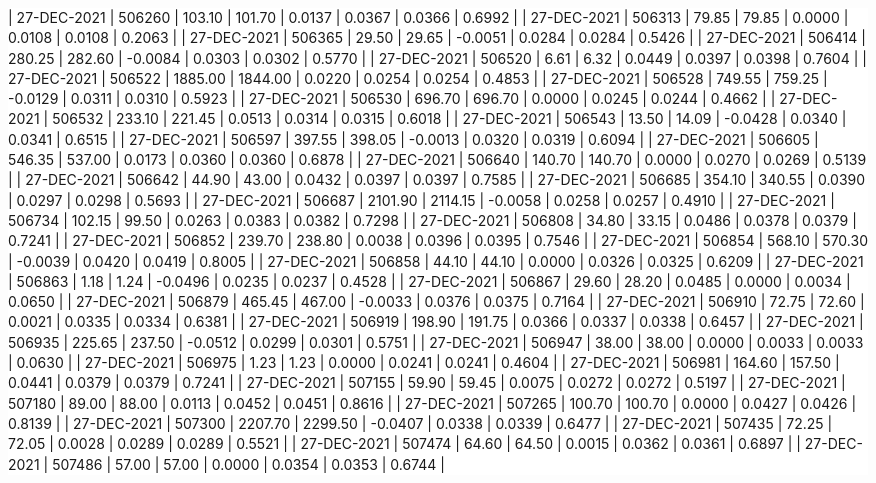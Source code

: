 | 27-DEC-2021 | 506260 | 103.10 | 101.70 | 0.0137 | 0.0367 | 0.0366 | 0.6992 |
| 27-DEC-2021 | 506313 | 79.85 | 79.85 | 0.0000 | 0.0108 | 0.0108 | 0.2063 |
| 27-DEC-2021 | 506365 | 29.50 | 29.65 | -0.0051 | 0.0284 | 0.0284 | 0.5426 |
| 27-DEC-2021 | 506414 | 280.25 | 282.60 | -0.0084 | 0.0303 | 0.0302 | 0.5770 |
| 27-DEC-2021 | 506520 | 6.61 | 6.32 | 0.0449 | 0.0397 | 0.0398 | 0.7604 |
| 27-DEC-2021 | 506522 | 1885.00 | 1844.00 | 0.0220 | 0.0254 | 0.0254 | 0.4853 |
| 27-DEC-2021 | 506528 | 749.55 | 759.25 | -0.0129 | 0.0311 | 0.0310 | 0.5923 |
| 27-DEC-2021 | 506530 | 696.70 | 696.70 | 0.0000 | 0.0245 | 0.0244 | 0.4662 |
| 27-DEC-2021 | 506532 | 233.10 | 221.45 | 0.0513 | 0.0314 | 0.0315 | 0.6018 |
| 27-DEC-2021 | 506543 | 13.50 | 14.09 | -0.0428 | 0.0340 | 0.0341 | 0.6515 |
| 27-DEC-2021 | 506597 | 397.55 | 398.05 | -0.0013 | 0.0320 | 0.0319 | 0.6094 |
| 27-DEC-2021 | 506605 | 546.35 | 537.00 | 0.0173 | 0.0360 | 0.0360 | 0.6878 |
| 27-DEC-2021 | 506640 | 140.70 | 140.70 | 0.0000 | 0.0270 | 0.0269 | 0.5139 |
| 27-DEC-2021 | 506642 | 44.90 | 43.00 | 0.0432 | 0.0397 | 0.0397 | 0.7585 |
| 27-DEC-2021 | 506685 | 354.10 | 340.55 | 0.0390 | 0.0297 | 0.0298 | 0.5693 |
| 27-DEC-2021 | 506687 | 2101.90 | 2114.15 | -0.0058 | 0.0258 | 0.0257 | 0.4910 |
| 27-DEC-2021 | 506734 | 102.15 | 99.50 | 0.0263 | 0.0383 | 0.0382 | 0.7298 |
| 27-DEC-2021 | 506808 | 34.80 | 33.15 | 0.0486 | 0.0378 | 0.0379 | 0.7241 |
| 27-DEC-2021 | 506852 | 239.70 | 238.80 | 0.0038 | 0.0396 | 0.0395 | 0.7546 |
| 27-DEC-2021 | 506854 | 568.10 | 570.30 | -0.0039 | 0.0420 | 0.0419 | 0.8005 |
| 27-DEC-2021 | 506858 | 44.10 | 44.10 | 0.0000 | 0.0326 | 0.0325 | 0.6209 |
| 27-DEC-2021 | 506863 | 1.18 | 1.24 | -0.0496 | 0.0235 | 0.0237 | 0.4528 |
| 27-DEC-2021 | 506867 | 29.60 | 28.20 | 0.0485 | 0.0000 | 0.0034 | 0.0650 |
| 27-DEC-2021 | 506879 | 465.45 | 467.00 | -0.0033 | 0.0376 | 0.0375 | 0.7164 |
| 27-DEC-2021 | 506910 | 72.75 | 72.60 | 0.0021 | 0.0335 | 0.0334 | 0.6381 |
| 27-DEC-2021 | 506919 | 198.90 | 191.75 | 0.0366 | 0.0337 | 0.0338 | 0.6457 |
| 27-DEC-2021 | 506935 | 225.65 | 237.50 | -0.0512 | 0.0299 | 0.0301 | 0.5751 |
| 27-DEC-2021 | 506947 | 38.00 | 38.00 | 0.0000 | 0.0033 | 0.0033 | 0.0630 |
| 27-DEC-2021 | 506975 | 1.23 | 1.23 | 0.0000 | 0.0241 | 0.0241 | 0.4604 |
| 27-DEC-2021 | 506981 | 164.60 | 157.50 | 0.0441 | 0.0379 | 0.0379 | 0.7241 |
| 27-DEC-2021 | 507155 | 59.90 | 59.45 | 0.0075 | 0.0272 | 0.0272 | 0.5197 |
| 27-DEC-2021 | 507180 | 89.00 | 88.00 | 0.0113 | 0.0452 | 0.0451 | 0.8616 |
| 27-DEC-2021 | 507265 | 100.70 | 100.70 | 0.0000 | 0.0427 | 0.0426 | 0.8139 |
| 27-DEC-2021 | 507300 | 2207.70 | 2299.50 | -0.0407 | 0.0338 | 0.0339 | 0.6477 |
| 27-DEC-2021 | 507435 | 72.25 | 72.05 | 0.0028 | 0.0289 | 0.0289 | 0.5521 |
| 27-DEC-2021 | 507474 | 64.60 | 64.50 | 0.0015 | 0.0362 | 0.0361 | 0.6897 |
| 27-DEC-2021 | 507486 | 57.00 | 57.00 | 0.0000 | 0.0354 | 0.0353 | 0.6744 |
